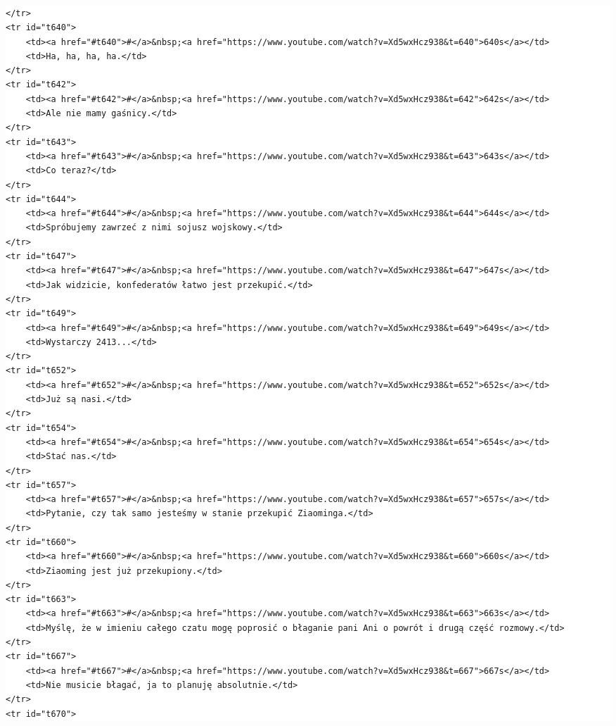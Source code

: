     </tr>
    <tr id="t640">
        <td><a href="#t640">#</a>&nbsp;<a href="https://www.youtube.com/watch?v=Xd5wxHcz938&t=640">640s</a></td>
        <td>Ha, ha, ha, ha.</td>
    </tr>
    <tr id="t642">
        <td><a href="#t642">#</a>&nbsp;<a href="https://www.youtube.com/watch?v=Xd5wxHcz938&t=642">642s</a></td>
        <td>Ale nie mamy gaśnicy.</td>
    </tr>
    <tr id="t643">
        <td><a href="#t643">#</a>&nbsp;<a href="https://www.youtube.com/watch?v=Xd5wxHcz938&t=643">643s</a></td>
        <td>Co teraz?</td>
    </tr>
    <tr id="t644">
        <td><a href="#t644">#</a>&nbsp;<a href="https://www.youtube.com/watch?v=Xd5wxHcz938&t=644">644s</a></td>
        <td>Spróbujemy zawrzeć z nimi sojusz wojskowy.</td>
    </tr>
    <tr id="t647">
        <td><a href="#t647">#</a>&nbsp;<a href="https://www.youtube.com/watch?v=Xd5wxHcz938&t=647">647s</a></td>
        <td>Jak widzicie, konfederatów łatwo jest przekupić.</td>
    </tr>
    <tr id="t649">
        <td><a href="#t649">#</a>&nbsp;<a href="https://www.youtube.com/watch?v=Xd5wxHcz938&t=649">649s</a></td>
        <td>Wystarczy 2413...</td>
    </tr>
    <tr id="t652">
        <td><a href="#t652">#</a>&nbsp;<a href="https://www.youtube.com/watch?v=Xd5wxHcz938&t=652">652s</a></td>
        <td>Już są nasi.</td>
    </tr>
    <tr id="t654">
        <td><a href="#t654">#</a>&nbsp;<a href="https://www.youtube.com/watch?v=Xd5wxHcz938&t=654">654s</a></td>
        <td>Stać nas.</td>
    </tr>
    <tr id="t657">
        <td><a href="#t657">#</a>&nbsp;<a href="https://www.youtube.com/watch?v=Xd5wxHcz938&t=657">657s</a></td>
        <td>Pytanie, czy tak samo jesteśmy w stanie przekupić Ziaominga.</td>
    </tr>
    <tr id="t660">
        <td><a href="#t660">#</a>&nbsp;<a href="https://www.youtube.com/watch?v=Xd5wxHcz938&t=660">660s</a></td>
        <td>Ziaoming jest już przekupiony.</td>
    </tr>
    <tr id="t663">
        <td><a href="#t663">#</a>&nbsp;<a href="https://www.youtube.com/watch?v=Xd5wxHcz938&t=663">663s</a></td>
        <td>Myślę, że w imieniu całego czatu mogę poprosić o błaganie pani Ani o powrót i drugą część rozmowy.</td>
    </tr>
    <tr id="t667">
        <td><a href="#t667">#</a>&nbsp;<a href="https://www.youtube.com/watch?v=Xd5wxHcz938&t=667">667s</a></td>
        <td>Nie musicie błagać, ja to planuję absolutnie.</td>
    </tr>
    <tr id="t670">